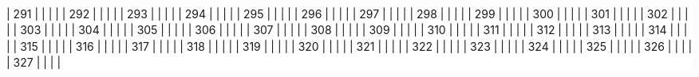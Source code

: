 | 291 |  |  |  |
| 292 |  |  |  |
| 293 |  |  |  |
| 294 |  |  |  |
| 295 |  |  |  |
| 296 |  |  |  |
| 297 |  |  |  |
| 298 |  |  |  |
| 299 |  |  |  |
| 300 |  |  |  |
| 301 |  |  |  |
| 302 |  |  |  |
| 303 |  |  |  |
| 304 |  |  |  |
| 305 |  |  |  |
| 306 |  |  |  |
| 307 |  |  |  |
| 308 |  |  |  |
| 309 |  |  |  |
| 310 |  |  |  |
| 311 |  |  |  |
| 312 |  |  |  |
| 313 |  |  |  |
| 314 |  |  |  |
| 315 |  |  |  |
| 316 |  |  |  |
| 317 |  |  |  |
| 318 |  |  |  |
| 319 |  |  |  |
| 320 |  |  |  |
| 321 |  |  |  |
| 322 |  |  |  |
| 323 |  |  |  |
| 324 |  |  |  |
| 325 |  |  |  |
| 326 |  |  |  |
| 327 |  |  |  |